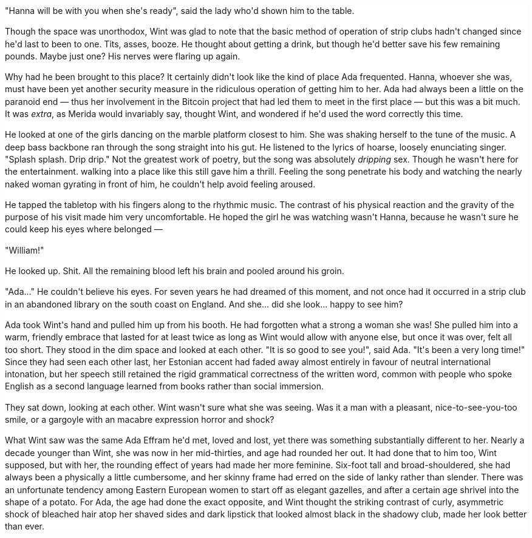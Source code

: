 "Hanna will be with you when she's ready", said the lady who'd shown him to the table.

Though the space was unorthodox, Wint was glad to note that the basic method of operation of strip clubs hadn't changed since he'd last to been to one. Tits, asses, booze. He thought about getting a drink, but though he'd better save his few remaining pounds. Maybe just one? His nerves were flaring up again.

Why had he been brought to this place? It certainly didn't look like the kind of place Ada frequented. Hanna, whoever she was, must have been yet another security measure in the ridiculous operation of getting him to her. Ada had always been a little on the paranoid end — thus her involvement in the Bitcoin project that had led them to meet in the first place — but this was a bit much. It was _extra_, as Merida would invariably say, thought Wint, and wondered if he'd used the word correctly this time.

He looked at one of the girls dancing on the marble platform closest to him. She was shaking herself to the tune of the music. A deep bass backbone ran through the song straight into his gut. He listened to the lyrics of hoarse, loosely enunciating singer. "Splash splash. Drip drip." Not the greatest work of poetry, but the song was absolutely _dripping_ sex. Though he wasn't here for the entertainment. walking into a place like this still gave him a thrill. Feeling the song penetrate his body and watching the nearly naked woman gyrating in front of him, he couldn't help avoid feeling aroused.

He tapped the tabletop with his fingers along to the rhythmic music. The contrast of his physical reaction and the gravity of the purpose of his visit made him very uncomfortable. He hoped the girl he was watching wasn't Hanna, because he wasn't sure he could keep his eyes where belonged —

"William!"

He looked up. Shit. All the remaining blood left his brain and pooled around his groin.

"Ada..." He couldn't believe his eyes. For seven years he had dreamed of this moment, and not once had it occurred in a strip club in an abandoned library on the south coast on England. And she... did she look... happy to see him?

Ada took Wint's hand and pulled him up from his booth. He had forgotten what a strong a woman she was! She pulled him into a warm, friendly embrace that lasted for at least twice as long as Wint would allow with anyone else, but once it was over, felt all too short. They stood in the dim space and looked at each other. "It is so good to see you!", said Ada. "It's been a very long time!" Since they had seen each other last, her Estonian accent had faded away almost entirely in favour of neutral international intonation, but her speech still retained the rigid grammatical correctness of the written word, common with people who spoke English as a second language learned from books rather than social immersion.

They sat down, looking at each other. Wint wasn't sure what she was seeing. Was it a man with a pleasant, nice-to-see-you-too smile, or a gargoyle with an macabre expression horror and shock?

What Wint saw was the same Ada Effram he'd met, loved and lost, yet there was something substantially different to her. Nearly a decade younger than Wint, she was now in her mid-thirties, and age had rounded her out. It had done that to him too, Wint supposed, but with her, the rounding effect of years had made her more feminine. Six-foot tall and broad-shouldered, she had always been a physically a little cumbersome, and her skinny frame had erred on the side of lanky rather than slender. There was an unfortunate tendency among Eastern European women to start off as elegant gazelles, and after a certain age shrivel into the shape of a potato. For Ada, the age had done the exact opposite, and Wint thought the striking contrast of curly, asymmetric shock of bleached hair atop her shaved sides and dark lipstick that looked almost black in the shadowy club, made her look better than ever.
